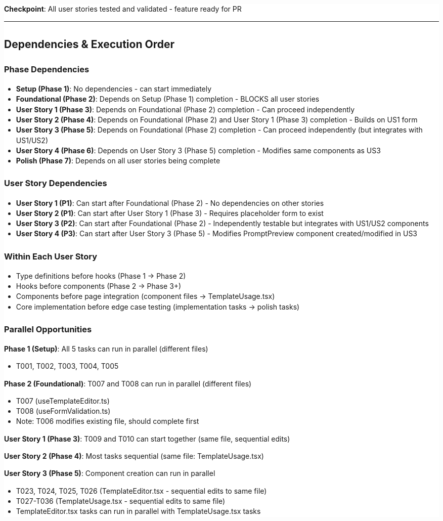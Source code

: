 **Checkpoint**: All user stories tested and validated - feature ready for PR

---

## Dependencies & Execution Order

### Phase Dependencies

- **Setup (Phase 1)**: No dependencies - can start immediately
- **Foundational (Phase 2)**: Depends on Setup (Phase 1) completion - BLOCKS all user stories
- **User Story 1 (Phase 3)**: Depends on Foundational (Phase 2) completion - Can proceed independently
- **User Story 2 (Phase 4)**: Depends on Foundational (Phase 2) and User Story 1 (Phase 3) completion - Builds on US1 form
- **User Story 3 (Phase 5)**: Depends on Foundational (Phase 2) completion - Can proceed independently (but integrates with US1/US2)
- **User Story 4 (Phase 6)**: Depends on User Story 3 (Phase 5) completion - Modifies same components as US3
- **Polish (Phase 7)**: Depends on all user stories being complete

### User Story Dependencies

- **User Story 1 (P1)**: Can start after Foundational (Phase 2) - No dependencies on other stories
- **User Story 2 (P1)**: Can start after User Story 1 (Phase 3) - Requires placeholder form to exist
- **User Story 3 (P2)**: Can start after Foundational (Phase 2) - Independently testable but integrates with US1/US2 components
- **User Story 4 (P3)**: Can start after User Story 3 (Phase 5) - Modifies PromptPreview component created/modified in US3

### Within Each User Story

- Type definitions before hooks (Phase 1 → Phase 2)
- Hooks before components (Phase 2 → Phase 3+)
- Components before page integration (component files → TemplateUsage.tsx)
- Core implementation before edge case testing (implementation tasks → polish tasks)

### Parallel Opportunities

**Phase 1 (Setup)**: All 5 tasks can run in parallel (different files)
- T001, T002, T003, T004, T005

**Phase 2 (Foundational)**: T007 and T008 can run in parallel (different files)
- T007 (useTemplateEditor.ts)
- T008 (useFormValidation.ts)
- Note: T006 modifies existing file, should complete first

**User Story 1 (Phase 3)**: T009 and T010 can start together (same file, sequential edits)

**User Story 2 (Phase 4)**: Most tasks sequential (same file: TemplateUsage.tsx)

**User Story 3 (Phase 5)**: Component creation can run in parallel
- T023, T024, T025, T026 (TemplateEditor.tsx - sequential edits to same file)
- T027-T036 (TemplateUsage.tsx - sequential edits to same file)
- TemplateEditor.tsx tasks can run in parallel with TemplateUsage.tsx tasks
